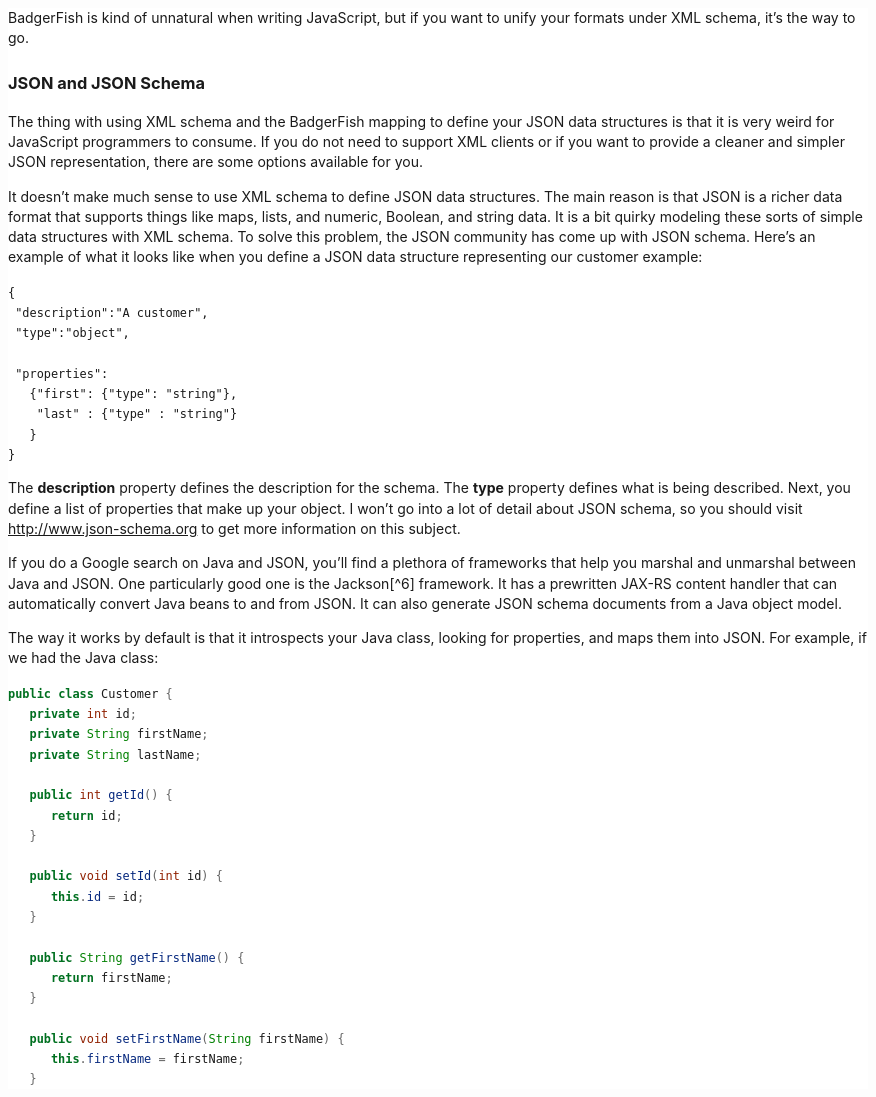BadgerFish is kind of unnatural when writing JavaScript, but if you want to unify your formats under XML schema, it’s the way to go.


### JSON and JSON Schema


The thing with using XML schema and the BadgerFish mapping to define your JSON data structures is that it is very weird for JavaScript programmers to consume. If you do not need to support XML clients or if you want to provide a cleaner and simpler JSON representation, there are some options available for you.


It doesn’t make much sense to use XML schema to define JSON data structures. The main reason is that JSON is a richer data format that supports things like maps, lists, and numeric, Boolean, and string data. It is a bit quirky modeling these sorts of simple data structures with XML schema. To solve this problem, the JSON community has come up with JSON schema. Here’s an example of what it looks like when you define a JSON data structure representing our customer example:


```
{
 "description":"A customer",
 "type":"object",

 "properties":
   {"first": {"type": "string"},
    "last" : {"type" : "string"}
   }
}
```


The **description** property defines the description for the schema. The **type** property defines what is being described. Next, you define a list of properties that make up your object. I won’t go into a lot of detail about JSON schema, so you should visit http://www.json-schema.org to get more information on this subject.


If you do a Google search on Java and JSON, you’ll find a plethora of frameworks that help you marshal and unmarshal between Java and JSON. One particularly good one is the Jackson[^6] framework. It has a prewritten JAX-RS content handler that can automatically convert Java beans to and from JSON. It can also generate JSON schema documents from a Java object model.


The way it works by default is that it introspects your Java class, looking for properties, and maps them into JSON. For example, if we had the Java class:


```Java
public class Customer {
   private int id;
   private String firstName;
   private String lastName;

   public int getId() {
      return id;
   }

   public void setId(int id) {
      this.id = id;
   }

   public String getFirstName() {
      return firstName;
   }

   public void setFirstName(String firstName) {
      this.firstName = firstName;
   }

```